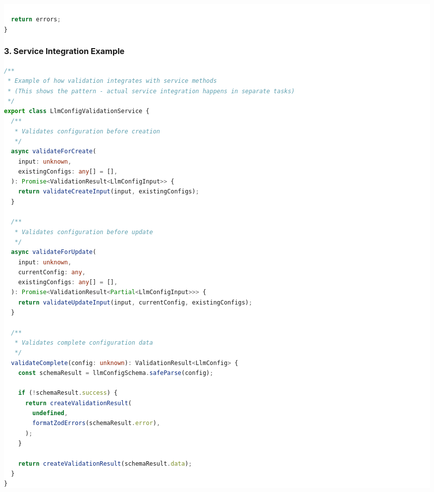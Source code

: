 ```typescript

  return errors;
}
```

### 3. Service Integration Example

```typescript
/**
 * Example of how validation integrates with service methods
 * (This shows the pattern - actual service integration happens in separate tasks)
 */
export class LlmConfigValidationService {
  /**
   * Validates configuration before creation
   */
  async validateForCreate(
    input: unknown,
    existingConfigs: any[] = [],
  ): Promise<ValidationResult<LlmConfigInput>> {
    return validateCreateInput(input, existingConfigs);
  }

  /**
   * Validates configuration before update
   */
  async validateForUpdate(
    input: unknown,
    currentConfig: any,
    existingConfigs: any[] = [],
  ): Promise<ValidationResult<Partial<LlmConfigInput>>> {
    return validateUpdateInput(input, currentConfig, existingConfigs);
  }

  /**
   * Validates complete configuration data
   */
  validateComplete(config: unknown): ValidationResult<LlmConfig> {
    const schemaResult = llmConfigSchema.safeParse(config);

    if (!schemaResult.success) {
      return createValidationResult(
        undefined,
        formatZodErrors(schemaResult.error),
      );
    }

    return createValidationResult(schemaResult.data);
  }
}
```
